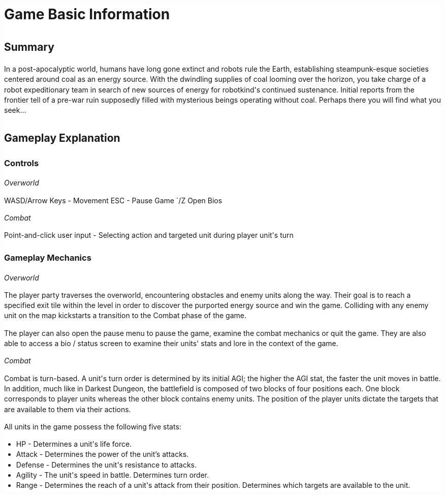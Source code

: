 # Game Basic Information #

## Summary ##

In a post-apocalyptic world, humans have long gone extinct and robots rule the Earth, establishing steampunk-esque societies centered around coal as an energy source. With the dwindling supplies of coal looming over the horizon, you take charge of a robot expeditionary team in search of new sources of energy for robotkind's continued sustenance. Initial reports from the frontier tell of a pre-war ruin supposedly filled with mysterious beings operating without coal. Perhaps there you will find what you seek... 

## Gameplay Explanation ##

### Controls ###
*Overworld*

WASD/Arrow Keys - Movement
ESC - Pause Game
`/Z Open Bios

*Combat*

Point-and-click user input - Selecting action and targeted unit during player unit's turn

### Gameplay Mechanics ###
*Overworld*

The player party traverses the overworld, encountering obstacles and enemy units along the way. Their goal is to reach a specified exit tile within the level in order to discover the purported energy source and win the game. Colliding with any enemy unit on the map kickstarts a transition to the Combat phase of the game. 

The player can also open the pause menu to pause the game, examine the combat mechanics or quit the game. They are also able to access a bio / status screen to examine their units' stats and lore in the context of the game.

*Combat*

Combat is turn-based. A unit's turn order is determined by its initial AGI; the higher the AGI stat, the faster the unit moves in battle. In addition, much like in Darkest Dungeon, the battlefield is composed of two blocks of four positions each. One block corresponds to player units whereas the other block contains enemy units. The position of the player units dictate the targets that are available to them via their actions.

All units in the game possess the following five stats:

- HP - Determines a unit's life force.
- Attack - Determines the power of the unit’s attacks.
- Defense - Determines the unit's resistance to attacks.
- Agility - The unit's speed in battle. Determines turn order.
- Range - Determines the reach of a unit's attack from their position. Determines which targets are available to the unit.
